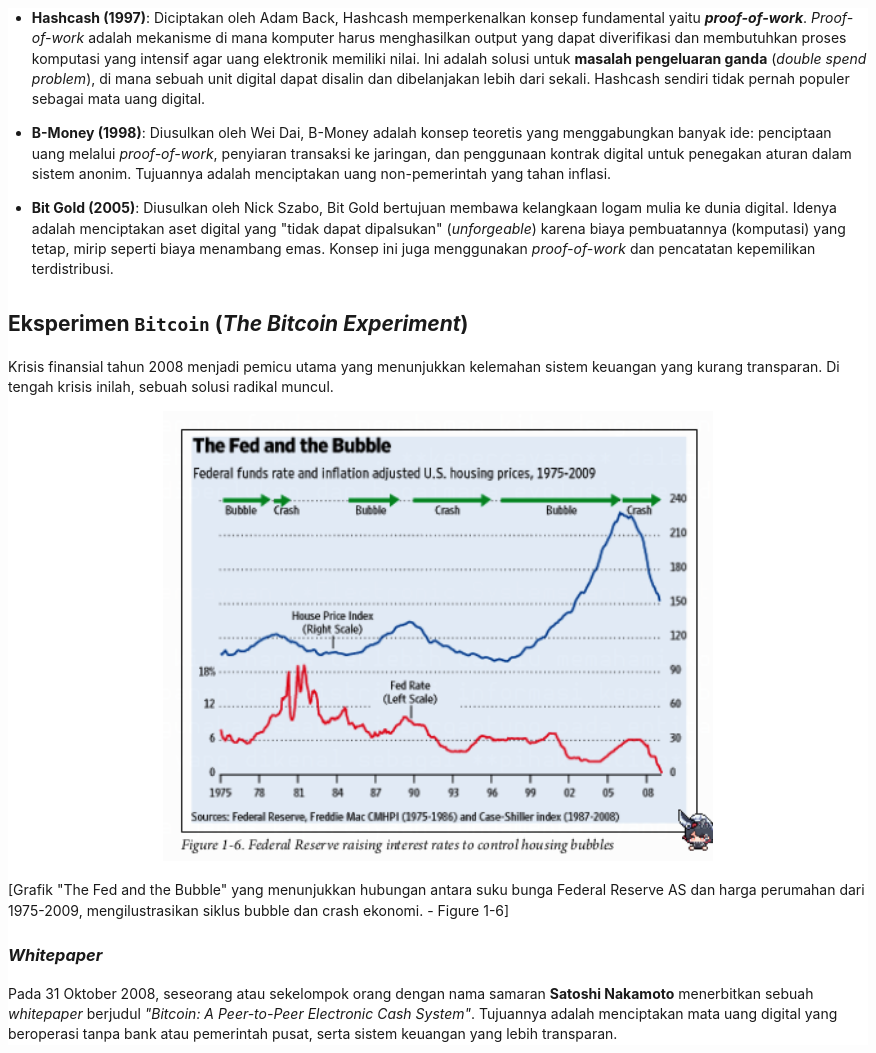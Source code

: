   * **Hashcash (1997)**: Diciptakan oleh Adam Back, Hashcash memperkenalkan konsep fundamental yaitu ***proof-of-work***. *Proof-of-work* adalah mekanisme di mana komputer harus menghasilkan output yang dapat diverifikasi dan membutuhkan proses komputasi yang intensif agar uang elektronik memiliki nilai. Ini adalah solusi untuk **masalah pengeluaran ganda** (*double spend problem*), di mana sebuah unit digital dapat disalin dan dibelanjakan lebih dari sekali. Hashcash sendiri tidak pernah populer sebagai mata uang digital.

  * **B-Money (1998)**: Diusulkan oleh Wei Dai, B-Money adalah konsep teoretis yang menggabungkan banyak ide: penciptaan uang melalui *proof-of-work*, penyiaran transaksi ke jaringan, dan penggunaan kontrak digital untuk penegakan aturan dalam sistem anonim. Tujuannya adalah menciptakan uang non-pemerintah yang tahan inflasi.

  * **Bit Gold (2005)**: Diusulkan oleh Nick Szabo, Bit Gold bertujuan membawa kelangkaan logam mulia ke dunia digital. Idenya adalah menciptakan aset digital yang "tidak dapat dipalsukan" (*unforgeable*) karena biaya pembuatannya (komputasi) yang tetap, mirip seperti biaya menambang emas. Konsep ini juga menggunakan *proof-of-work* dan pencatatan kepemilikan terdistribusi.

## Eksperimen `Bitcoin` (*The Bitcoin Experiment*)

Krisis finansial tahun 2008 menjadi pemicu utama yang menunjukkan kelemahan sistem keuangan yang kurang transparan. Di tengah krisis inilah, sebuah solusi radikal muncul.

<p align="center">
  <img src="images/books-03-mastering_blockchain/figure_1-6.png" alt="gambar" width="550"/>
</p>

[Grafik "The Fed and the Bubble" yang menunjukkan hubungan antara suku bunga Federal Reserve AS dan harga perumahan dari 1975-2009, mengilustrasikan siklus bubble dan crash ekonomi. - Figure 1-6]

### *Whitepaper*

Pada 31 Oktober 2008, seseorang atau sekelompok orang dengan nama samaran **Satoshi Nakamoto** menerbitkan sebuah *whitepaper* berjudul *"Bitcoin: A Peer-to-Peer Electronic Cash System"*. Tujuannya adalah menciptakan mata uang digital yang beroperasi tanpa bank atau pemerintah pusat, serta sistem keuangan yang lebih transparan.

